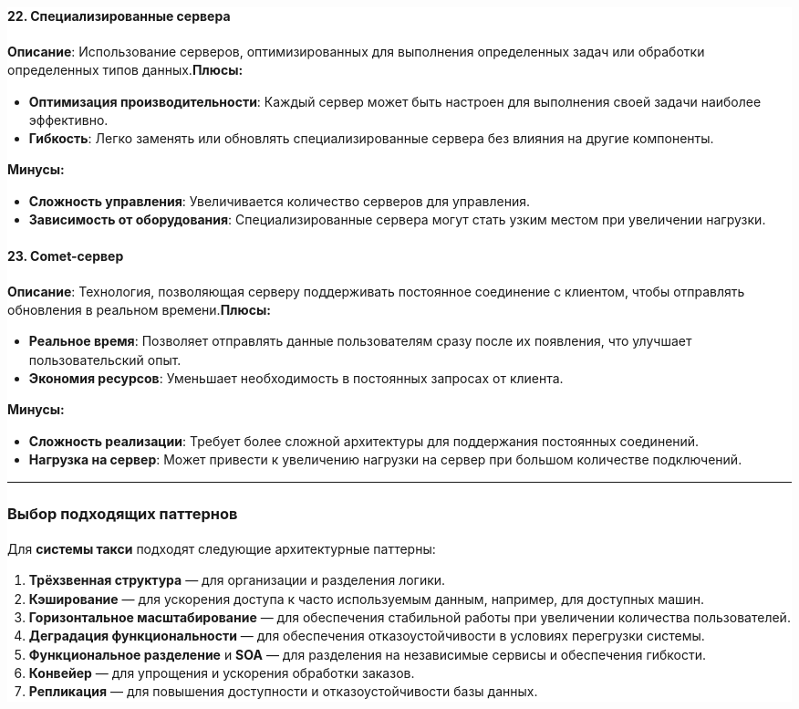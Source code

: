 
#### 22. Специализированные сервера

**Описание**: Использование серверов, оптимизированных для выполнения определенных задач или обработки определенных типов данных.**Плюсы:**

- **Оптимизация производительности**: Каждый сервер может быть настроен для выполнения своей задачи наиболее эффективно.
- **Гибкость**: Легко заменять или обновлять специализированные сервера без влияния на другие компоненты.

**Минусы:**

- **Сложность управления**: Увеличивается количество серверов для управления.
- **Зависимость от оборудования**: Специализированные сервера могут стать узким местом при увеличении нагрузки.


#### 23. Comet-сервер

**Описание**: Технология, позволяющая серверу поддерживать постоянное соединение с клиентом, чтобы отправлять обновления в реальном времени.**Плюсы:**

- **Реальное время**: Позволяет отправлять данные пользователям сразу после их появления, что улучшает пользовательский опыт.
- **Экономия ресурсов**: Уменьшает необходимость в постоянных запросах от клиента.

**Минусы:**

- **Сложность реализации**: Требует более сложной архитектуры для поддержания постоянных соединений.
- **Нагрузка на сервер**: Может привести к увеличению нагрузки на сервер при большом количестве подключений.

---

### Выбор подходящих паттернов

Для **системы такси** подходят следующие архитектурные паттерны:

1. **Трёхзвенная структура** — для организации и разделения логики.
2. **Кэширование** — для ускорения доступа к часто используемым данным, например, для доступных машин.
3. **Горизонтальное масштабирование** — для обеспечения стабильной работы при увеличении количества пользователей.
4. **Деградация функциональности** — для обеспечения отказоустойчивости в условиях перегрузки системы.
5. **Функциональное разделение** и **SOA** — для разделения на независимые сервисы и обеспечения гибкости.
6. **Конвейер** — для упрощения и ускорения обработки заказов.
7. **Репликация** — для повышения доступности и отказоустойчивости базы данных.
